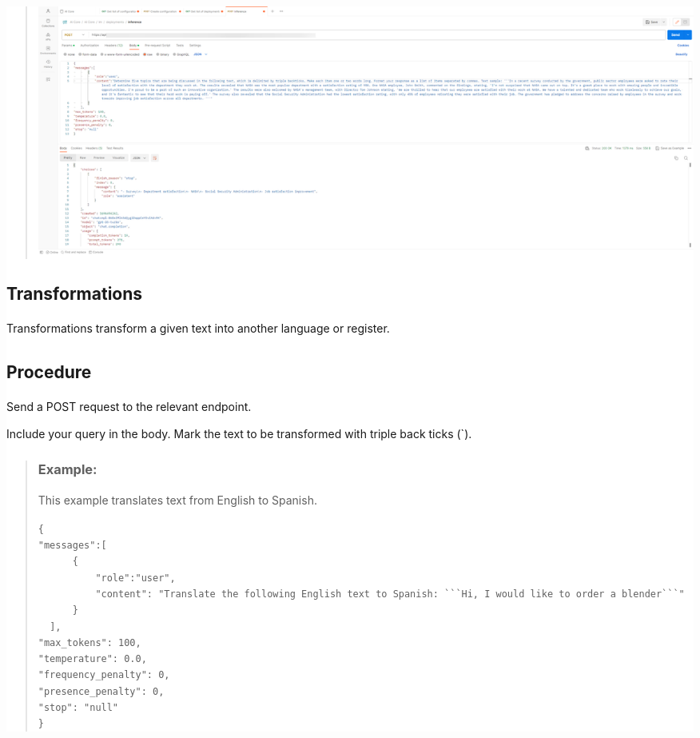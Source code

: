 > ![](images/10_c13ddad.png)

<a name="task_wnl_xyq_zyb"/>



## Transformations

Transformations transform a given text into another language or register.



## Procedure

Send a POST request to the relevant endpoint.

Include your query in the body. Mark the text to be transformed with triple back ticks \(\`\).

> ### Example:  
> This example translates text from English to Spanish.
> 
> ```
> {
> "messages":[
> 		{
> 			"role":"user",
> 			"content": "Translate the following English text to Spanish: ```Hi, I would like to order a blender```"
> 		}
> 	],
> "max_tokens": 100,
> "temperature": 0.0,
> "frequency_penalty": 0,
> "presence_penalty": 0,
> "stop": "null"
> }
> ```
> 